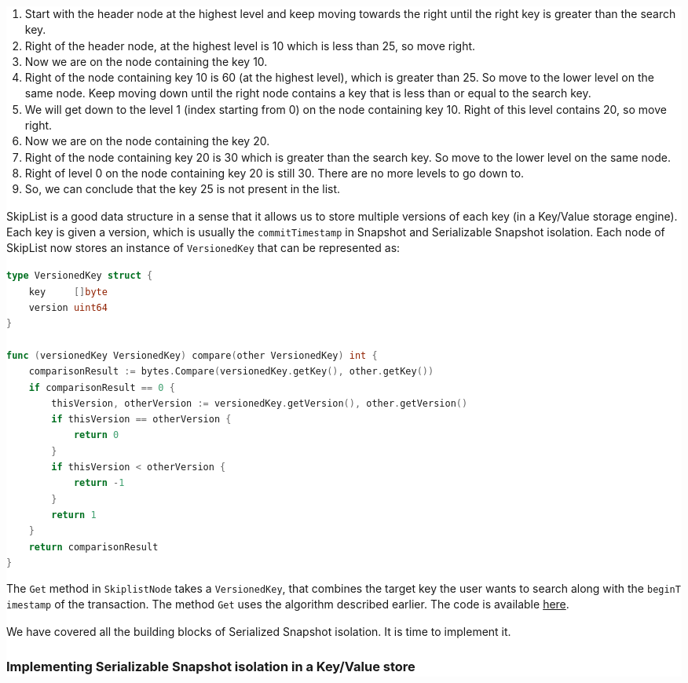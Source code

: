 1. Start with the header node at the highest level and keep moving towards the right until the right key is greater than the search key.
2. Right of the header node, at the highest level is 10 which is less than 25, so move right.
3. Now we are on the node containing the key 10. 
4. Right of the node containing key 10 is 60 (at the highest level), which is greater than 25. So move to the lower level on the 
same node. Keep moving down until the right node contains a key that is less than or equal to the search key.
5. We will get down to the level 1 (index starting from 0) on the node containing key 10. Right of this level contains 20, so move right.
6. Now we are on the node containing the key 20.
7. Right of the node containing key 20 is 30 which is greater than the search key. So move to the lower level on the same node.
8. Right of level 0 on the node containing key 20 is still 30. There are no more levels to go down to. 
9. So, we can conclude that the key 25 is not present in the list.

SkipList is a good data structure in a sense that it allows us to store multiple versions of each key (in a Key/Value storage engine). 
Each key is given a version, which is usually the `commitTimestamp` in Snapshot and Serializable Snapshot isolation. 
Each node of SkipList now stores an instance of `VersionedKey` that can be represented as:

```go
type VersionedKey struct {
	key     []byte
	version uint64
}

func (versionedKey VersionedKey) compare(other VersionedKey) int {
    comparisonResult := bytes.Compare(versionedKey.getKey(), other.getKey())
    if comparisonResult == 0 {
        thisVersion, otherVersion := versionedKey.getVersion(), other.getVersion()
        if thisVersion == otherVersion {
            return 0
        }
        if thisVersion < otherVersion {
            return -1
        }
        return 1
    }
    return comparisonResult
}
```

The `Get` method in `SkiplistNode` takes a `VersionedKey`, that combines the target key the user wants to search along with the `beginTimestamp` of the transaction. The method `Get`
uses the algorithm described earlier. The code is available [here](https://github.com/SarthakMakhija/serialized-snapshot-isolation/blob/main/mvcc/SkiplistNode.go). 

We have covered all the building blocks of Serialized Snapshot isolation. It is time to implement it.

### Implementing Serializable Snapshot isolation in a Key/Value store
